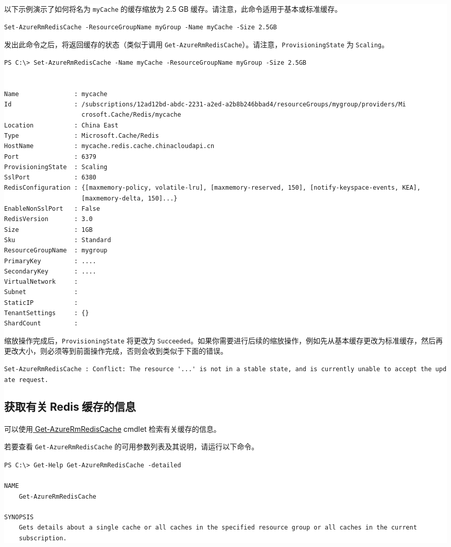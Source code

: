 以下示例演示了如何将名为 `myCache` 的缓存缩放为 2.5 GB 缓存。请注意，此命令适用于基本或标准缓存。

	Set-AzureRmRedisCache -ResourceGroupName myGroup -Name myCache -Size 2.5GB

发出此命令之后，将返回缓存的状态（类似于调用 `Get-AzureRmRedisCache`）。请注意，`ProvisioningState` 为 `Scaling`。

	PS C:\> Set-AzureRmRedisCache -Name myCache -ResourceGroupName myGroup -Size 2.5GB
	
	
	Name               : mycache
	Id                 : /subscriptions/12ad12bd-abdc-2231-a2ed-a2b8b246bbad4/resourceGroups/mygroup/providers/Mi
	                     crosoft.Cache/Redis/mycache
	Location           : China East
	Type               : Microsoft.Cache/Redis
	HostName           : mycache.redis.cache.chinacloudapi.cn
	Port               : 6379
	ProvisioningState  : Scaling
	SslPort            : 6380
	RedisConfiguration : {[maxmemory-policy, volatile-lru], [maxmemory-reserved, 150], [notify-keyspace-events, KEA],
	                     [maxmemory-delta, 150]...}
	EnableNonSslPort   : False
	RedisVersion       : 3.0
	Size               : 1GB
	Sku                : Standard
	ResourceGroupName  : mygroup
	PrimaryKey         : ....
	SecondaryKey       : ....
	VirtualNetwork     :
	Subnet             :
	StaticIP           :
	TenantSettings     : {}
	ShardCount         :

缩放操作完成后，`ProvisioningState` 将更改为 `Succeeded`。如果你需要进行后续的缩放操作，例如先从基本缓存更改为标准缓存，然后再更改大小，则必须等到前面操作完成，否则会收到类似于下面的错误。

	Set-AzureRmRedisCache : Conflict: The resource '...' is not in a stable state, and is currently unable to accept the update request.

## 获取有关 Redis 缓存的信息

可以使用[ Get-AzureRmRedisCache](https://msdn.microsoft.com/zh-cn/library/azure/mt634514.aspx) cmdlet 检索有关缓存的信息。

若要查看 `Get-AzureRmRedisCache` 的可用参数列表及其说明，请运行以下命令。

	PS C:\> Get-Help Get-AzureRmRedisCache -detailed
	
	NAME
	    Get-AzureRmRedisCache
	
	SYNOPSIS
	    Gets details about a single cache or all caches in the specified resource group or all caches in the current
	    subscription.
	